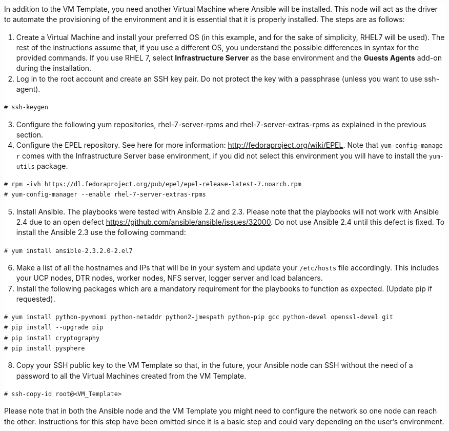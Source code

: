 In addition to the VM Template, you need another Virtual Machine where Ansible will be installed. This node will act as the driver to automate the provisioning of the environment and it is essential that it is properly installed. The steps are as follows:

1. Create a Virtual Machine and install your preferred OS (in this example, and for the sake of simplicity, RHEL7 will be used). The rest of the instructions assume that, if you use a different OS, you understand the possible differences in syntax for the provided commands. If you use RHEL 7, select **Infrastructure Server** as the base environment and the **Guests Agents** add-on during the installation.
2. Log in to the root account and create an SSH key pair. Do not protect the key with a passphrase (unless you want to use ssh-agent).  
```
# ssh-keygen
```
3. Configure the following yum repositories, rhel-7-server-rpms and rhel-7-server-extras-rpms as explained in the previous section.
4. Configure the EPEL repository. See here for more information: http://fedoraproject.org/wiki/EPEL. Note that `yum-config-manager` comes with the Infrastructure Server base environment, if you did not select this environment you will have to install the `yum-utils` package.
```
# rpm -ivh https://dl.fedoraproject.org/pub/epel/epel-release-latest-7.noarch.rpm
# yum-config-manager --enable rhel-7-server-extras-rpms	
```
5. Install Ansible. The playbooks were tested with Ansible 2.2 and 2.3. Please note that the playbooks will not work with Ansible 2.4 due to an open defect https://github.com/ansible/ansible/issues/32000. Do not use Ansible 2.4 until this defect is fixed. To install the Ansible 2.3 use the following command:
```
# yum install ansible-2.3.2.0-2.el7
```
6. Make a list of all the hostnames and IPs that will be in your system and update your `/etc/hosts` file accordingly. This includes your UCP nodes, DTR nodes, worker nodes, NFS server, logger server and load balancers.
7. Install the following packages which are a mandatory requirement for the playbooks to function as expected. (Update pip if requested).
```
# yum install python-pyvmomi python-netaddr python2-jmespath python-pip gcc python-devel openssl-devel git
# pip install --upgrade pip
# pip install cryptography
# pip install pysphere
```
8. Copy your SSH public key to the VM Template so that, in the future, your Ansible node can SSH without the need of a password to all the Virtual Machines created from the VM Template.
```
# ssh-copy-id root@<VM_Template>
```

Please note that in both the Ansible node and the VM Template you might need to configure the network so one node can reach the other. Instructions for this step have been omitted since it is a basic step and could vary depending on the user’s environment.




